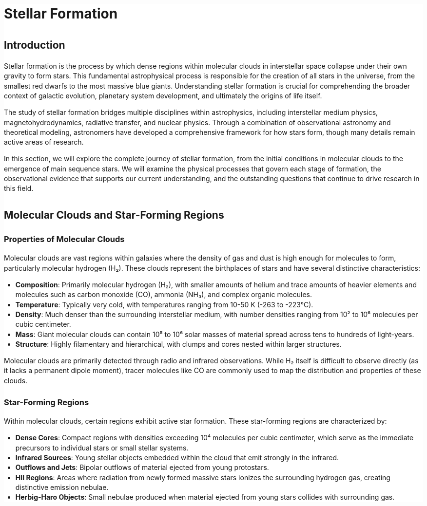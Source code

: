 # Stellar Formation

## Introduction

Stellar formation is the process by which dense regions within molecular clouds in interstellar space collapse under their own gravity to form stars. This fundamental astrophysical process is responsible for the creation of all stars in the universe, from the smallest red dwarfs to the most massive blue giants. Understanding stellar formation is crucial for comprehending the broader context of galactic evolution, planetary system development, and ultimately the origins of life itself.

The study of stellar formation bridges multiple disciplines within astrophysics, including interstellar medium physics, magnetohydrodynamics, radiative transfer, and nuclear physics. Through a combination of observational astronomy and theoretical modeling, astronomers have developed a comprehensive framework for how stars form, though many details remain active areas of research.

In this section, we will explore the complete journey of stellar formation, from the initial conditions in molecular clouds to the emergence of main sequence stars. We will examine the physical processes that govern each stage of formation, the observational evidence that supports our current understanding, and the outstanding questions that continue to drive research in this field.

## Molecular Clouds and Star-Forming Regions

### Properties of Molecular Clouds

Molecular clouds are vast regions within galaxies where the density of gas and dust is high enough for molecules to form, particularly molecular hydrogen (H₂). These clouds represent the birthplaces of stars and have several distinctive characteristics:

- **Composition**: Primarily molecular hydrogen (H₂), with smaller amounts of helium and trace amounts of heavier elements and molecules such as carbon monoxide (CO), ammonia (NH₃), and complex organic molecules.
- **Temperature**: Typically very cold, with temperatures ranging from 10-50 K (-263 to -223°C).
- **Density**: Much denser than the surrounding interstellar medium, with number densities ranging from 10² to 10⁶ molecules per cubic centimeter.
- **Mass**: Giant molecular clouds can contain 10⁵ to 10⁶ solar masses of material spread across tens to hundreds of light-years.
- **Structure**: Highly filamentary and hierarchical, with clumps and cores nested within larger structures.

Molecular clouds are primarily detected through radio and infrared observations. While H₂ itself is difficult to observe directly (as it lacks a permanent dipole moment), tracer molecules like CO are commonly used to map the distribution and properties of these clouds.

### Star-Forming Regions

Within molecular clouds, certain regions exhibit active star formation. These star-forming regions are characterized by:

- **Dense Cores**: Compact regions with densities exceeding 10⁴ molecules per cubic centimeter, which serve as the immediate precursors to individual stars or small stellar systems.
- **Infrared Sources**: Young stellar objects embedded within the cloud that emit strongly in the infrared.
- **Outflows and Jets**: Bipolar outflows of material ejected from young protostars.
- **HII Regions**: Areas where radiation from newly formed massive stars ionizes the surrounding hydrogen gas, creating distinctive emission nebulae.
- **Herbig-Haro Objects**: Small nebulae produced when material ejected from young stars collides with surrounding gas.
